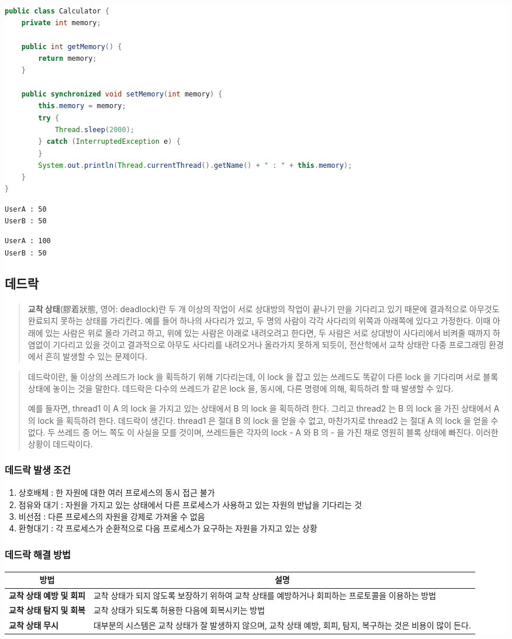 ```java
public class Calculator {
    private int memory;

    public int getMemory() {
        return memory;
    }

    public synchronized void setMemory(int memory) {
        this.memory = memory;
        try {
            Thread.sleep(2000);
        } catch (InterruptedException e) {
        }
        System.out.println(Thread.currentThread().getName() + " : " + this.memory);
    }
}
```

```
UserA : 50
UserB : 50
```

```
UserA : 100
UserB : 50
```

## 데드락

> **교착 상태**(膠着狀態, 영어: deadlock)란 두 개 이상의 작업이 서로 상대방의 작업이 끝나기 만을 기다리고 있기 때문에 결과적으로 아무것도 완료되지 못하는 상태를 가리킨다. 예를 들어 하나의 사다리가 있고, 두 명의 사람이 각각 사다리의 위쪽과 아래쪽에 있다고 가정한다. 이때 아래에 있는 사람은 위로 올라 가려고 하고, 위에 있는 사람은 아래로 내려오려고 한다면, 두 사람은 서로 상대방이 사다리에서 비켜줄 때까지 하염없이 기다리고 있을 것이고 결과적으로 아무도 사다리를 내려오거나 올라가지 못하게 되듯이, 전산학에서 교착 상태란 다중 프로그래밍 환경에서 흔히 발생할 수 있는 문제이다. 

> 데드락이란, 둘 이상의 쓰레드가 lock 을 획득하기 위해 기다리는데, 이 lock 을 잡고 있는 쓰레드도 똑같이 다른 lock 을 기다리며 서로 블록 상태에 놓이는 것을 말한다. 데드락은 다수의 쓰레드가 같은 lock 을, 동시에, 다른 명령에 의해, 획득하려 할 때 발생할 수 있다.
>
> 예를 들자면, thread1 이 A 의 lock 을 가지고 있는 상태에서 B 의 lock 을 획득하려 한다. 그리고 thread2 는 B 의 lock 을 가진 상태에서 A 의 lock 을 획득하려 한다. 데드락이 생긴다. thread1 은 절대 B 의 lock 을 얻을 수 없고, 마찬가지로 thread2 는 절대 A 의 lock 을 얻을 수 없다. 두 쓰레드 중 어느 쪽도 이 사실을 모를 것이며, 쓰레드들은 각자의 lock - A 와 B 의 - 을 가진 채로 영원히 블록 상태에 빠진다. 이러한 상황이 데드락이다.

### 데드락 발생 조건

1. 상호배체 : 한 자원에 대한 여러 프로세스의 동시 접근 불가
2. 점유와 대기 : 자원을 가지고 있는 상태에서 다른 프로세스가 사용하고 있는 자원의 반납을 기다리는 것
3. 비선점 : 다른 프로세스의 자원을 강제로 가져올 수 없음
4. 환형대기 : 각 프로세스가 순환적으로 다음 프로세스가 요구하는 자원을 가지고 있는 상황

### 데드락 해결 방법

| 방법                       | 설명                                                         |
| -------------------------- | ------------------------------------------------------------ |
| **교착 상태 예방 및 회피** | 교착 상태가 되지 않도록 보장하기 위하여 교착 상태를 예방하거나 회피하는 프로토콜을 이용하는 방법 |
| **교착 상태 탐지 및 회복** | 교착 상태가 되도록 허용한 다음에 회복시키는 방법             |
| **교착 상태 무시**         | 대부분의 시스템은 교착 상태가 잘 발생하지 않으며, 교착 상태 예방, 회피, 탐지, 복구하는 것은 비용이 많이 든다. |
